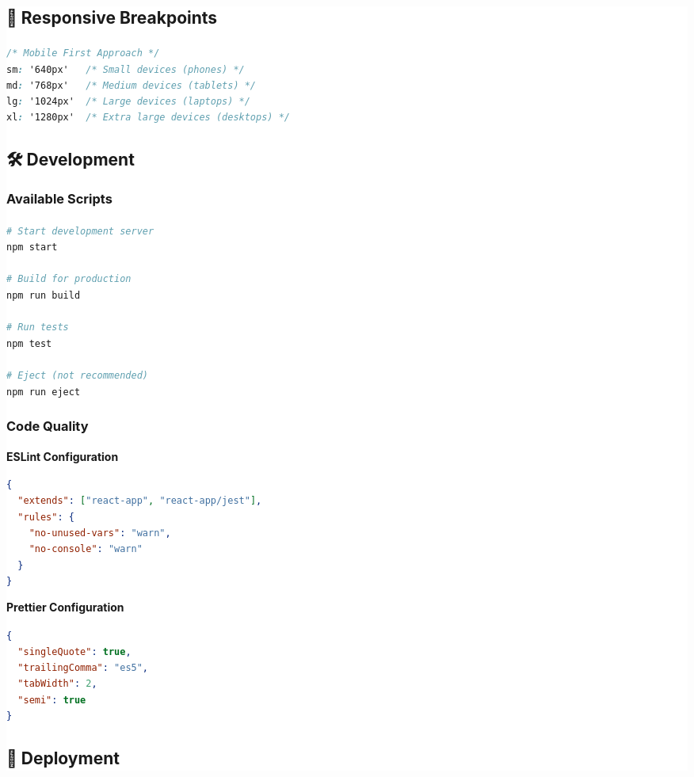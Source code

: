 ## 📱 Responsive Breakpoints

```css
/* Mobile First Approach */
sm: '640px'   /* Small devices (phones) */
md: '768px'   /* Medium devices (tablets) */
lg: '1024px'  /* Large devices (laptops) */
xl: '1280px'  /* Extra large devices (desktops) */
```

## 🛠️ Development

### Available Scripts

```bash
# Start development server
npm start

# Build for production
npm run build

# Run tests
npm test

# Eject (not recommended)
npm run eject
```

### Code Quality

**ESLint Configuration**
```json
{
  "extends": ["react-app", "react-app/jest"],
  "rules": {
    "no-unused-vars": "warn",
    "no-console": "warn"
  }
}
```

**Prettier Configuration**
```json
{
  "singleQuote": true,
  "trailingComma": "es5",
  "tabWidth": 2,
  "semi": true
}
```

## 🚀 Deployment
